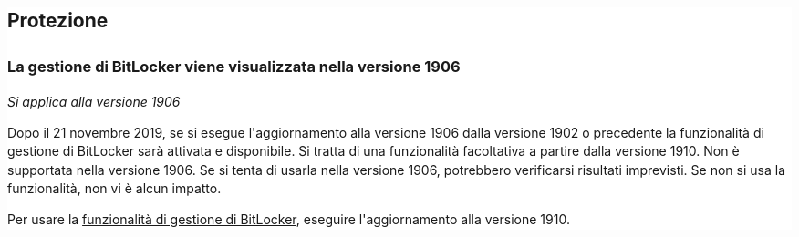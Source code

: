 ## <a name="protection"></a>Protezione

### <a name="bitlocker-management-appears-in-version-1906"></a>La gestione di BitLocker viene visualizzata nella versione 1906

*Si applica alla versione 1906*



Dopo il 21 novembre 2019, se si esegue l'aggiornamento alla versione 1906 dalla versione 1902 o precedente la funzionalità di gestione di BitLocker sarà attivata e disponibile. Si tratta di una funzionalità facoltativa a partire dalla versione 1910. Non è supportata nella versione 1906. Se si tenta di usarla nella versione 1906, potrebbero verificarsi risultati imprevisti. Se non si usa la funzionalità, non vi è alcun impatto.

Per usare la [funzionalità di gestione di BitLocker](../../../../protect/plan-design/bitlocker-management.md), eseguire l'aggiornamento alla versione 1910.


